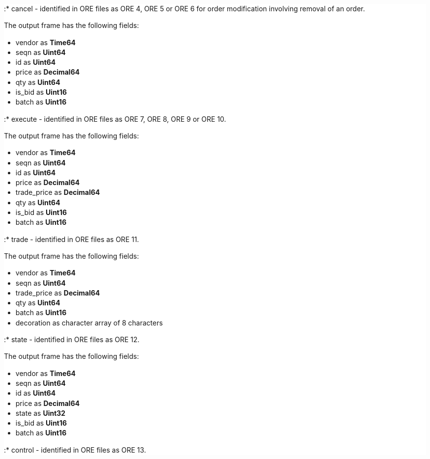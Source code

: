 :\* cancel - identified in ORE files as ORE 4, ORE 5 or ORE 6 for order
modification involving removal of an order.

  
  
The output frame has the following fields:

- vendor as **Time64**
- seqn as **Uint64**
- id as **Uint64**
- price as **Decimal64**
- qty as **Uint64**
- is_bid as **Uint16**
- batch as **Uint16**

:\* execute - identified in ORE files as ORE 7, ORE 8, ORE 9 or ORE 10.

  
  
The output frame has the following fields:

- vendor as **Time64**
- seqn as **Uint64**
- id as **Uint64**
- price as **Decimal64**
- trade_price as **Decimal64**
- qty as **Uint64**
- is_bid as **Uint16**
- batch as **Uint16**

:\* trade - identified in ORE files as ORE 11.

  
  
The output frame has the following fields:

- vendor as **Time64**
- seqn as **Uint64**
- trade_price as **Decimal64**
- qty as **Uint64**
- batch as **Uint16**
- decoration as character array of 8 characters

:\* state - identified in ORE files as ORE 12.

  
  
The output frame has the following fields:

- vendor as **Time64**
- seqn as **Uint64**
- id as **Uint64**
- price as **Decimal64**
- state as **Uint32**
- is_bid as **Uint16**
- batch as **Uint16**

:\* control - identified in ORE files as ORE 13.

  
  